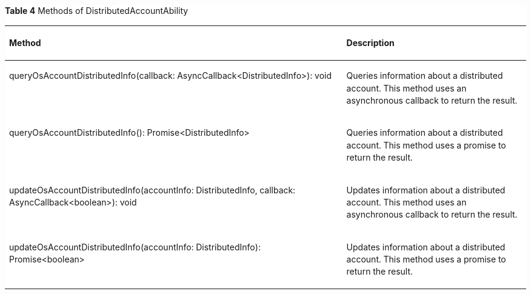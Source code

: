 **Table 4** Methods of DistributedAccountAbility

<a name="table1738121244713"></a>
<table><thead align="left"><tr id="row4381111254710"><th class="cellrowborder" valign="top" width="64.72%" id="mcps1.2.3.1.1"><p id="p1738116127470"><a name="p1738116127470"></a><a name="p1738116127470"></a>Method</p>
</th>
<th class="cellrowborder" valign="top" width="35.28%" id="mcps1.2.3.1.2"><p id="p10381161224717"><a name="p10381161224717"></a><a name="p10381161224717"></a>Description</p>
</th>
</tr>
</thead>
<tbody><tr id="row18381121274715"><td class="cellrowborder" valign="top" width="64.72%" headers="mcps1.2.3.1.1 "><p id="p1671817233812"><a name="p1671817233812"></a><a name="p1671817233812"></a>queryOsAccountDistributedInfo(callback: AsyncCallback&lt;DistributedInfo&gt;): void</p>
</td>
<td class="cellrowborder" valign="top" width="35.28%" headers="mcps1.2.3.1.2 "><p id="p63421233134612"><a name="p63421233134612"></a><a name="p63421233134612"></a>Queries information about a distributed account. This method uses an asynchronous callback to return the result.</p>
</td>
</tr>
<tr id="row1938113125470"><td class="cellrowborder" valign="top" width="64.72%" headers="mcps1.2.3.1.1 "><p id="p73429332466"><a name="p73429332466"></a><a name="p73429332466"></a>queryOsAccountDistributedInfo(): Promise&lt;DistributedInfo&gt;</p>
</td>
<td class="cellrowborder" valign="top" width="35.28%" headers="mcps1.2.3.1.2 "><p id="p7342133394620"><a name="p7342133394620"></a><a name="p7342133394620"></a>Queries information about a distributed account. This method uses a promise to return the result.</p>
</td>
</tr>
<tr id="row13811912164716"><td class="cellrowborder" valign="top" width="64.72%" headers="mcps1.2.3.1.1 "><p id="p186182593814"><a name="p186182593814"></a><a name="p186182593814"></a>updateOsAccountDistributedInfo(accountInfo: DistributedInfo, callback: AsyncCallback&lt;boolean&gt;): void</p>
</td>
<td class="cellrowborder" valign="top" width="35.28%" headers="mcps1.2.3.1.2 "><p id="p1534263304617"><a name="p1534263304617"></a><a name="p1534263304617"></a>Updates information about a distributed account. This method uses an asynchronous callback to return the result.</p>
</td>
</tr>
<tr id="row10382181218477"><td class="cellrowborder" valign="top" width="64.72%" headers="mcps1.2.3.1.1 "><p id="p686934433810"><a name="p686934433810"></a><a name="p686934433810"></a>updateOsAccountDistributedInfo(accountInfo: DistributedInfo): Promise&lt;boolean&gt;</p>
</td>
<td class="cellrowborder" valign="top" width="35.28%" headers="mcps1.2.3.1.2 "><p id="p0342193384611"><a name="p0342193384611"></a><a name="p0342193384611"></a>Updates information about a distributed account. This method uses a promise to return the result.</p>
</td>
</tr>
</tbody>
</table>


